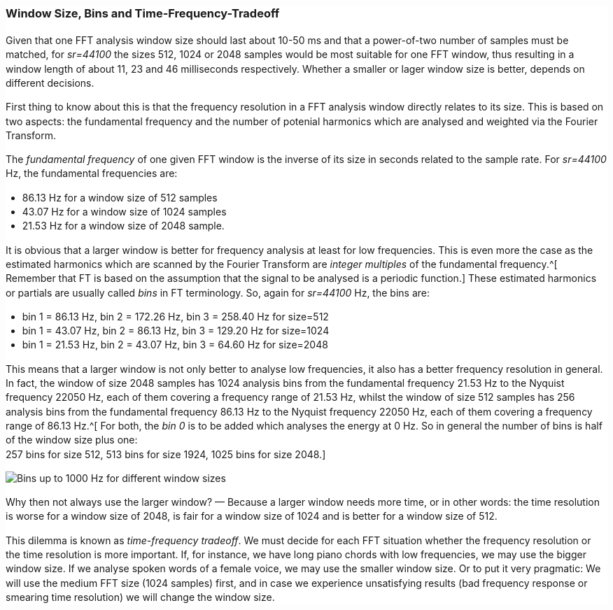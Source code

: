 
### Window Size, Bins and Time-Frequency-Tradeoff

Given that one FFT analysis window size should last about 10-50 ms and that a power-of-two number of
samples must be matched, for *sr=44100* the sizes 512, 1024 or 2048 samples would be most suitable for
one FFT window, thus resulting in a window length of about 11, 23 and 46 milliseconds respectively.
Whether a smaller or lager window size is better, depends on different decisions.

First thing to know about this is that the frequency resolution in a FFT analysis window directly
relates to its size. This is based on two aspects: the fundamental frequency and the number of potenial
harmonics which are analysed and weighted via the Fourier Transform.

The *fundamental frequency* of one given FFT window is the inverse of its size in seconds related
to the sample rate. For *sr=44100* Hz, the fundamental frequencies are:

- 86.13 Hz for a window size of 512 samples
- 43.07 Hz for a window size of 1024 samples
- 21.53 Hz for a window size of 2048 sample.

It is obvious that a larger window is better for frequency analysis at least for low frequencies.
This is even more the case as the estimated harmonics which are scanned by the Fourier Transform
are *integer multiples* of the fundamental frequency.^[
Remember that FT is based on the assumption that the signal to be
analysed is a periodic function.] These estimated harmonics or partials are usually called *bins*
in FT terminology. So, again for *sr=44100* Hz, the bins are:

- bin 1 = 86.13 Hz, bin 2 = 172.26 Hz, bin 3 = 258.40 Hz for size=512
- bin 1 = 43.07 Hz, bin 2 = 86.13 Hz, bin 3 = 129.20 Hz for size=1024
- bin 1 = 21.53 Hz, bin 2 = 43.07 Hz, bin 3 = 64.60 Hz for size=2048

This means that a larger window is not only better to analyse low frequencies, it also has a better
frequency resolution in general. In fact, the window of size 2048 samples has 1024 analysis bins
from the fundamental frequency 21.53 Hz to the Nyquist frequency 22050 Hz, each of them covering
a frequency range of 21.53 Hz, whilst the window of size 512 samples has 256 analysis bins from
the fundamental frequency 86.13 Hz to the Nyquist frequency 22050 Hz,
each of them covering a frequency range of 86.13 Hz.^[
For both, the *bin 0* is to be added which analyses the energy at 0 Hz.
So in general the number of bins is half of the window size plus one:  
257 bins for size 512, 513 bins for size 1924, 1025 bins for size 2048.]

![Bins up to 1000 Hz for different window sizes](../resources/images/05-i-bins.png)

Why then not always use the larger window? — Because a larger window needs more time,
or in other words: the time resolution is worse for a window size of 2048,
is fair for a window size of 1024 and is better for a window size of 512.

This dilemma is known as *time-frequency tradeoff*. We must decide for each FFT situation
whether the frequency resolution or the time resolution is more important. If, for instance,
we have long piano chords with low frequencies, we may use the bigger window size.
If we analyse spoken words of a female voice, we may use the smaller window size.
Or to put it very pragmatic: We will use the medium FFT size (1024 samples) first,
and in case we experience unsatisfying results (bad frequency response or
smearing time resolution) we will change the window size.
